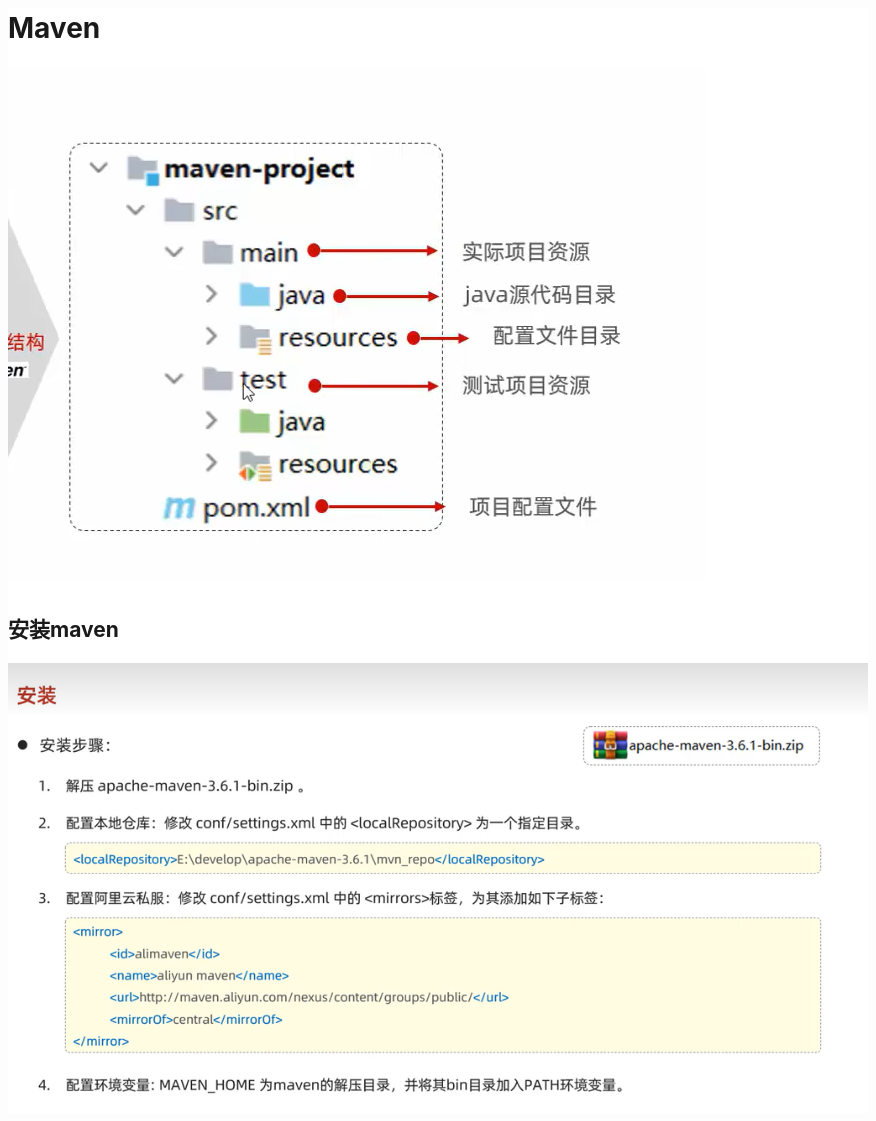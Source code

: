 # Maven

![image-20231028115917662](images/image-20231028115917662.png)

## 安装maven

![image-20231028121940786](images/image-20231028121940786.png)
